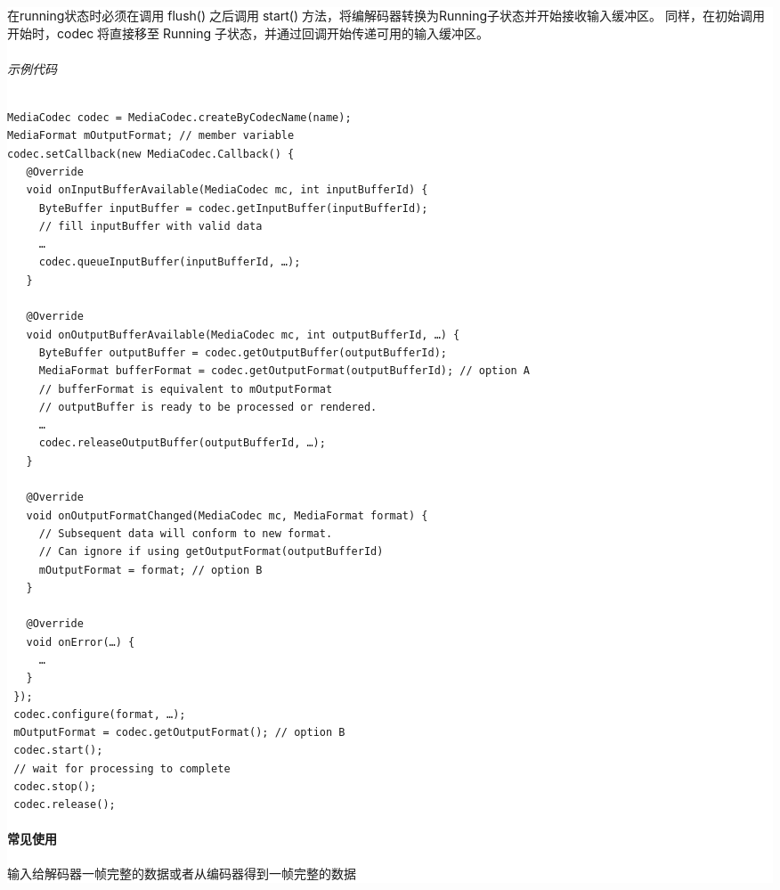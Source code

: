 在running状态时必须在调用 flush() 之后调用 start() 方法，将编解码器转换为Running子状态并开始接收输入缓冲区。 同样，在初始调用开始时，codec 将直接移至 Running 子状态，并通过回调开始传递可用的输入缓冲区。

###### 示例代码

```
MediaCodec codec = MediaCodec.createByCodecName(name);
MediaFormat mOutputFormat; // member variable
codec.setCallback(new MediaCodec.Callback() {
   @Override
   void onInputBufferAvailable(MediaCodec mc, int inputBufferId) {
     ByteBuffer inputBuffer = codec.getInputBuffer(inputBufferId);
     // fill inputBuffer with valid data
     …
     codec.queueInputBuffer(inputBufferId, …);
   }

   @Override
   void onOutputBufferAvailable(MediaCodec mc, int outputBufferId, …) {
     ByteBuffer outputBuffer = codec.getOutputBuffer(outputBufferId);
     MediaFormat bufferFormat = codec.getOutputFormat(outputBufferId); // option A
     // bufferFormat is equivalent to mOutputFormat
     // outputBuffer is ready to be processed or rendered.
     …
     codec.releaseOutputBuffer(outputBufferId, …);
   }

   @Override
   void onOutputFormatChanged(MediaCodec mc, MediaFormat format) {
     // Subsequent data will conform to new format.
     // Can ignore if using getOutputFormat(outputBufferId)
     mOutputFormat = format; // option B
   }

   @Override
   void onError(…) {
     …
   }
 });
 codec.configure(format, …);
 mOutputFormat = codec.getOutputFormat(); // option B
 codec.start();
 // wait for processing to complete
 codec.stop();
 codec.release();

```



#### 常见使用

输入给解码器一帧完整的数据或者从编码器得到一帧完整的数据
